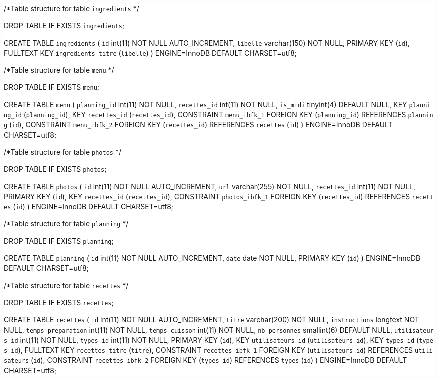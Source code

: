 /*Table structure for table `ingredients` */

DROP TABLE IF EXISTS `ingredients`;

CREATE TABLE `ingredients` (
  `id` int(11) NOT NULL AUTO_INCREMENT,
  `libelle` varchar(150) NOT NULL,
  PRIMARY KEY (`id`),
  FULLTEXT KEY `ingredients_titre` (`libelle`)
) ENGINE=InnoDB DEFAULT CHARSET=utf8;

/*Table structure for table `menu` */

DROP TABLE IF EXISTS `menu`;

CREATE TABLE `menu` (
  `planning_id` int(11) NOT NULL,
  `recettes_id` int(11) NOT NULL,
  `is_midi` tinyint(4) DEFAULT NULL,
  KEY `planning_id` (`planning_id`),
  KEY `recettes_id` (`recettes_id`),
  CONSTRAINT `menu_ibfk_1` FOREIGN KEY (`planning_id`) REFERENCES `planning` (`id`),
  CONSTRAINT `menu_ibfk_2` FOREIGN KEY (`recettes_id`) REFERENCES `recettes` (`id`)
) ENGINE=InnoDB DEFAULT CHARSET=utf8;

/*Table structure for table `photos` */

DROP TABLE IF EXISTS `photos`;

CREATE TABLE `photos` (
  `id` int(11) NOT NULL AUTO_INCREMENT,
  `url` varchar(255) NOT NULL,
  `recettes_id` int(11) NOT NULL,
  PRIMARY KEY (`id`),
  KEY `recettes_id` (`recettes_id`),
  CONSTRAINT `photos_ibfk_1` FOREIGN KEY (`recettes_id`) REFERENCES `recettes` (`id`)
) ENGINE=InnoDB DEFAULT CHARSET=utf8;

/*Table structure for table `planning` */

DROP TABLE IF EXISTS `planning`;

CREATE TABLE `planning` (
  `id` int(11) NOT NULL AUTO_INCREMENT,
  `date` date NOT NULL,
  PRIMARY KEY (`id`)
) ENGINE=InnoDB DEFAULT CHARSET=utf8;

/*Table structure for table `recettes` */

DROP TABLE IF EXISTS `recettes`;

CREATE TABLE `recettes` (
  `id` int(11) NOT NULL AUTO_INCREMENT,
  `titre` varchar(200) NOT NULL,
  `instructions` longtext NOT NULL,
  `temps_preparation` int(11) NOT NULL,
  `temps_cuisson` int(11) NOT NULL,
  `nb_personnes` smallint(6) DEFAULT NULL,
  `utilisateurs_id` int(11) NOT NULL,
  `types_id` int(11) NOT NULL,
  PRIMARY KEY (`id`),
  KEY `utilisateurs_id` (`utilisateurs_id`),
  KEY `types_id` (`types_id`),
  FULLTEXT KEY `recettes_titre` (`titre`),
  CONSTRAINT `recettes_ibfk_1` FOREIGN KEY (`utilisateurs_id`) REFERENCES `utilisateurs` (`id`),
  CONSTRAINT `recettes_ibfk_2` FOREIGN KEY (`types_id`) REFERENCES `types` (`id`)
) ENGINE=InnoDB DEFAULT CHARSET=utf8;
